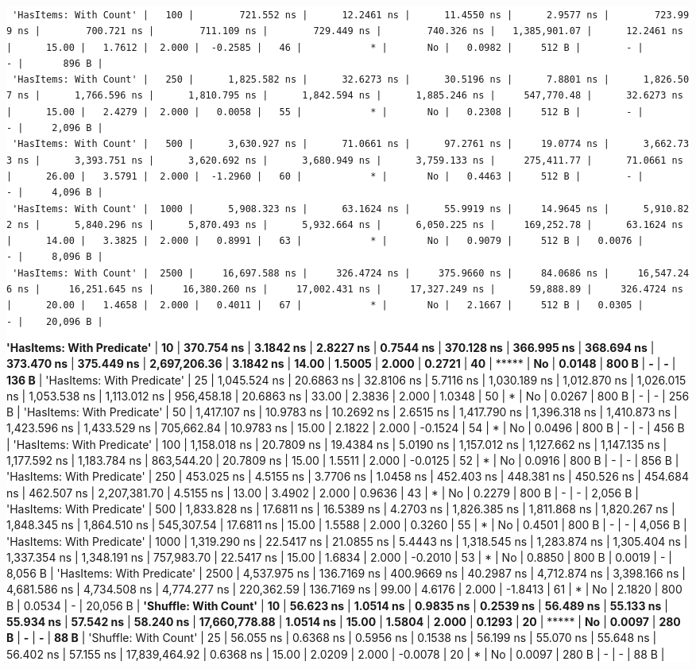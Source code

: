      'HasItems: With Count' |   100 |        721.552 ns |      12.2461 ns |      11.4550 ns |      2.9577 ns |        723.999 ns |        700.721 ns |        711.109 ns |        729.449 ns |        740.326 ns |   1,385,901.07 |      12.2461 ns |      15.00 |   1.7612 |  2.000 |  -0.2585 |   46 |            * |       No |   0.0982 |     512 B |        - |        - |       896 B |
     'HasItems: With Count' |   250 |      1,825.582 ns |      32.6273 ns |      30.5196 ns |      7.8801 ns |      1,826.507 ns |      1,766.596 ns |      1,810.795 ns |      1,842.594 ns |      1,885.246 ns |     547,770.48 |      32.6273 ns |      15.00 |   2.4279 |  2.000 |   0.0058 |   55 |            * |       No |   0.2308 |     512 B |        - |        - |     2,096 B |
     'HasItems: With Count' |   500 |      3,630.927 ns |      71.0661 ns |      97.2761 ns |     19.0774 ns |      3,662.733 ns |      3,393.751 ns |      3,620.692 ns |      3,680.949 ns |      3,759.133 ns |     275,411.77 |      71.0661 ns |      26.00 |   3.5791 |  2.000 |  -1.2960 |   60 |            * |       No |   0.4463 |     512 B |        - |        - |     4,096 B |
     'HasItems: With Count' |  1000 |      5,908.323 ns |      63.1624 ns |      55.9919 ns |     14.9645 ns |      5,910.822 ns |      5,840.296 ns |      5,870.493 ns |      5,932.664 ns |      6,050.225 ns |     169,252.78 |      63.1624 ns |      14.00 |   3.3825 |  2.000 |   0.8991 |   63 |            * |       No |   0.9079 |     512 B |   0.0076 |        - |     8,096 B |
     'HasItems: With Count' |  2500 |     16,697.588 ns |     326.4724 ns |     375.9660 ns |     84.0686 ns |     16,547.246 ns |     16,251.645 ns |     16,380.260 ns |     17,002.431 ns |     17,327.249 ns |      59,888.89 |     326.4724 ns |      20.00 |   1.4658 |  2.000 |   0.4011 |   67 |            * |       No |   2.1667 |     512 B |   0.0305 |        - |    20,096 B |
 **'HasItems: With Predicate'** |    **10** |        **370.754 ns** |       **3.1842 ns** |       **2.8227 ns** |      **0.7544 ns** |        **370.128 ns** |        **366.995 ns** |        **368.694 ns** |        **373.470 ns** |        **375.449 ns** |   **2,697,206.36** |       **3.1842 ns** |      **14.00** |   **1.5005** |  **2.000** |   **0.2721** |   **40** |            ***** |       **No** |   **0.0148** |     **800 B** |        **-** |        **-** |       **136 B** |
 'HasItems: With Predicate' |    25 |      1,045.524 ns |      20.6863 ns |      32.8106 ns |      5.7116 ns |      1,030.189 ns |      1,012.870 ns |      1,026.015 ns |      1,053.538 ns |      1,113.012 ns |     956,458.18 |      20.6863 ns |      33.00 |   2.3836 |  2.000 |   1.0348 |   50 |            * |       No |   0.0267 |     800 B |        - |        - |       256 B |
 'HasItems: With Predicate' |    50 |      1,417.107 ns |      10.9783 ns |      10.2692 ns |      2.6515 ns |      1,417.790 ns |      1,396.318 ns |      1,410.873 ns |      1,423.596 ns |      1,433.529 ns |     705,662.84 |      10.9783 ns |      15.00 |   2.1822 |  2.000 |  -0.1524 |   54 |            * |       No |   0.0496 |     800 B |        - |        - |       456 B |
 'HasItems: With Predicate' |   100 |      1,158.018 ns |      20.7809 ns |      19.4384 ns |      5.0190 ns |      1,157.012 ns |      1,127.662 ns |      1,147.135 ns |      1,177.592 ns |      1,183.784 ns |     863,544.20 |      20.7809 ns |      15.00 |   1.5511 |  2.000 |  -0.0125 |   52 |            * |       No |   0.0916 |     800 B |        - |        - |       856 B |
 'HasItems: With Predicate' |   250 |        453.025 ns |       4.5155 ns |       3.7706 ns |      1.0458 ns |        452.403 ns |        448.381 ns |        450.526 ns |        454.684 ns |        462.507 ns |   2,207,381.70 |       4.5155 ns |      13.00 |   3.4902 |  2.000 |   0.9636 |   43 |            * |       No |   0.2279 |     800 B |        - |        - |     2,056 B |
 'HasItems: With Predicate' |   500 |      1,833.828 ns |      17.6811 ns |      16.5389 ns |      4.2703 ns |      1,826.385 ns |      1,811.868 ns |      1,820.267 ns |      1,848.345 ns |      1,864.510 ns |     545,307.54 |      17.6811 ns |      15.00 |   1.5588 |  2.000 |   0.3260 |   55 |            * |       No |   0.4501 |     800 B |        - |        - |     4,056 B |
 'HasItems: With Predicate' |  1000 |      1,319.290 ns |      22.5417 ns |      21.0855 ns |      5.4443 ns |      1,318.545 ns |      1,283.874 ns |      1,305.404 ns |      1,337.354 ns |      1,348.191 ns |     757,983.70 |      22.5417 ns |      15.00 |   1.6834 |  2.000 |  -0.2010 |   53 |            * |       No |   0.8850 |     800 B |   0.0019 |        - |     8,056 B |
 'HasItems: With Predicate' |  2500 |      4,537.975 ns |     136.7169 ns |     400.9669 ns |     40.2987 ns |      4,712.874 ns |      3,398.166 ns |      4,681.586 ns |      4,734.508 ns |      4,774.277 ns |     220,362.59 |     136.7169 ns |      99.00 |   4.6176 |  2.000 |  -1.8413 |   61 |            * |       No |   2.1820 |     800 B |   0.0534 |        - |    20,056 B |
      **'Shuffle: With Count'** |    **10** |         **56.623 ns** |       **1.0514 ns** |       **0.9835 ns** |      **0.2539 ns** |         **56.489 ns** |         **55.133 ns** |         **55.934 ns** |         **57.542 ns** |         **58.240 ns** |  **17,660,778.88** |       **1.0514 ns** |      **15.00** |   **1.5804** |  **2.000** |   **0.1293** |   **20** |            ***** |       **No** |   **0.0097** |     **280 B** |        **-** |        **-** |        **88 B** |
      'Shuffle: With Count' |    25 |         56.055 ns |       0.6368 ns |       0.5956 ns |      0.1538 ns |         56.199 ns |         55.070 ns |         55.648 ns |         56.402 ns |         57.155 ns |  17,839,464.92 |       0.6368 ns |      15.00 |   2.0209 |  2.000 |  -0.0078 |   20 |            * |       No |   0.0097 |     280 B |        - |        - |        88 B |